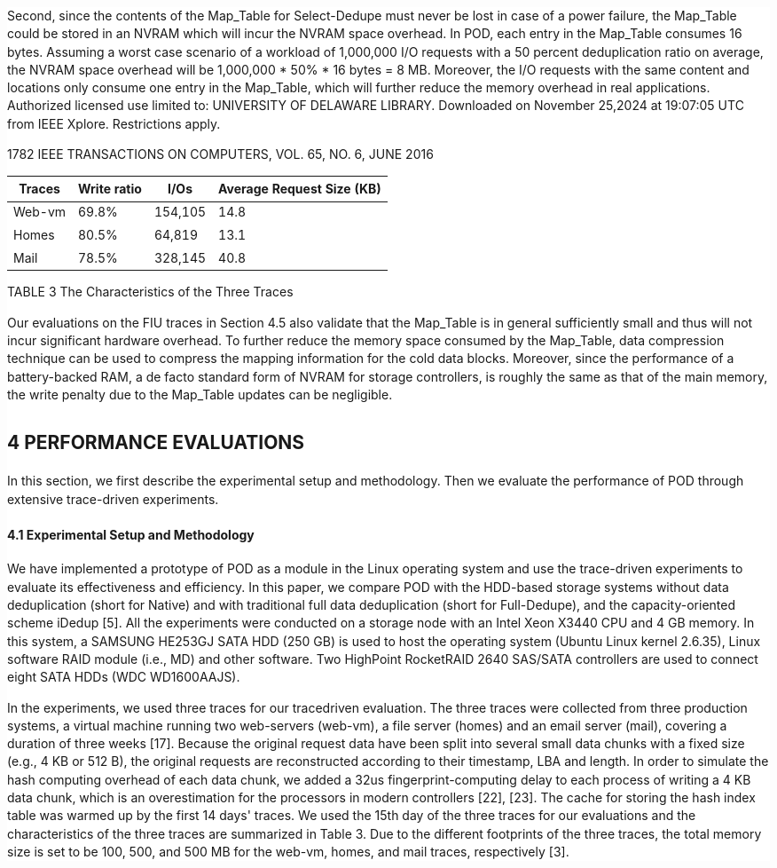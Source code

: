 Second, since the contents of the Map_Table for Select-Dedupe must never be lost in case of a power failure, the Map_Table could be stored in an NVRAM which will incur the NVRAM space overhead. In POD, each entry in the Map_Table consumes 16 bytes. Assuming a worst case scenario of a workload of 1,000,000 I/O requests with a 50 percent deduplication ratio on average, the NVRAM space overhead will be 1,000,000 * 50% * 16 bytes = 8 MB. Moreover, the I/O requests with the same content and locations only consume one entry in the Map_Table, which will further reduce the memory overhead in real applications. Authorized licensed use limited to: UNIVERSITY OF DELAWARE LIBRARY. Downloaded on November 25,2024 at 19:07:05 UTC from IEEE Xplore. Restrictions apply.

1782 IEEE TRANSACTIONS ON COMPUTERS, VOL. 65, NO. 6, JUNE 2016

| Traces | Write ratio | I/Os | Average Request Size (KB) |
| --- | --- | --- | --- |
| Web-vm | 69.8% | 154,105 | 14.8 |
| Homes | 80.5% | 64,819 | 13.1 |
| Mail | 78.5% | 328,145 | 40.8 |

TABLE 3 The Characteristics of the Three Traces

Our evaluations on the FIU traces in Section 4.5 also validate that the Map_Table is in general sufficiently small and thus will not incur significant hardware overhead. To further reduce the memory space consumed by the Map_Table, data compression technique can be used to compress the mapping information for the cold data blocks. Moreover, since the performance of a battery-backed RAM, a de facto standard form of NVRAM for storage controllers, is roughly the same as that of the main memory, the write penalty due to the Map_Table updates can be negligible.

## 4 PERFORMANCE EVALUATIONS

In this section, we first describe the experimental setup and methodology. Then we evaluate the performance of POD through extensive trace-driven experiments.

#### 4.1 Experimental Setup and Methodology

We have implemented a prototype of POD as a module in the Linux operating system and use the trace-driven experiments to evaluate its effectiveness and efficiency. In this paper, we compare POD with the HDD-based storage systems without data deduplication (short for Native) and with traditional full data deduplication (short for Full-Dedupe), and the capacity-oriented scheme iDedup [5]. All the experiments were conducted on a storage node with an Intel Xeon X3440 CPU and 4 GB memory. In this system, a SAMSUNG HE253GJ SATA HDD (250 GB) is used to host the operating system (Ubuntu Linux kernel 2.6.35), Linux software RAID module (i.e., MD) and other software. Two HighPoint RocketRAID 2640 SAS/SATA controllers are used to connect eight SATA HDDs (WDC WD1600AAJS).

In the experiments, we used three traces for our tracedriven evaluation. The three traces were collected from three production systems, a virtual machine running two web-servers (web-vm), a file server (homes) and an email server (mail), covering a duration of three weeks [17]. Because the original request data have been split into several small data chunks with a fixed size (e.g., 4 KB or 512 B), the original requests are reconstructed according to their timestamp, LBA and length. In order to simulate the hash computing overhead of each data chunk, we added a 32us fingerprint-computing delay to each process of writing a 4 KB data chunk, which is an overestimation for the processors in modern controllers [22], [23]. The cache for storing the hash index table was warmed up by the first 14 days' traces. We used the 15th day of the three traces for our evaluations and the characteristics of the three traces are summarized in Table 3. Due to the different footprints of the three traces, the total memory size is set to be 100, 500, and 500 MB for the web-vm, homes, and mail traces, respectively [3].
